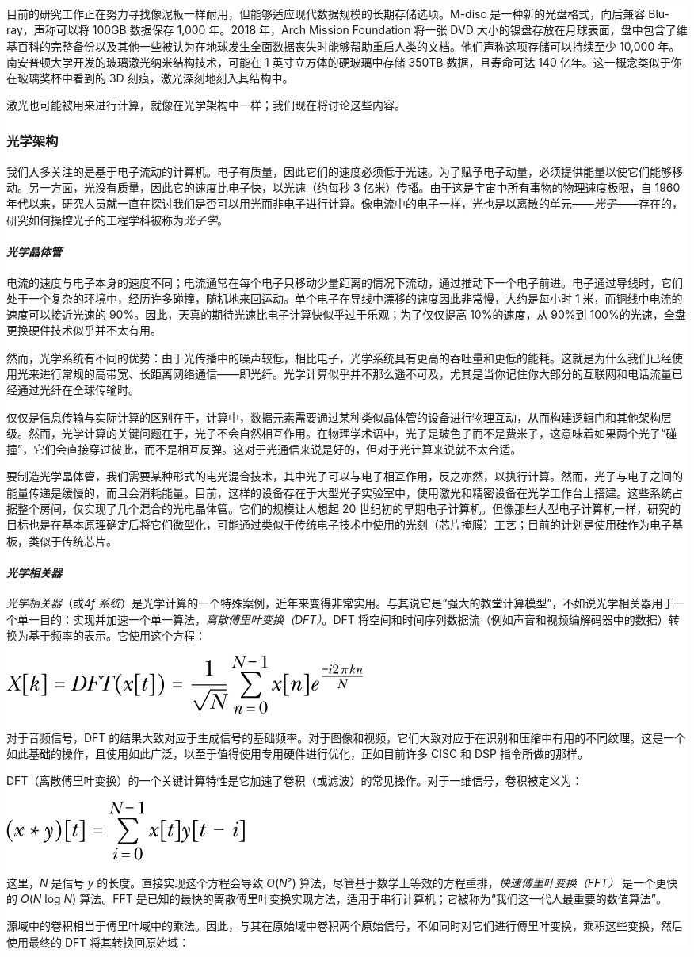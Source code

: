 目前的研究工作正在努力寻找像泥板一样耐用，但能够适应现代数据规模的长期存储选项。M-disc 是一种新的光盘格式，向后兼容 Blu-ray，声称可以将 100GB 数据保存 1,000 年。2018 年，Arch Mission Foundation 将一张 DVD 大小的镍盘存放在月球表面，盘中包含了维基百科的完整备份以及其他一些被认为在地球发生全面数据丧失时能够帮助重启人类的文档。他们声称这项存储可以持续至少 10,000 年。南安普顿大学开发的玻璃激光纳米结构技术，可能在 1 英寸立方体的硬玻璃中存储 350TB 数据，且寿命可达 140 亿年。这一概念类似于你在玻璃奖杯中看到的 3D 刻痕，激光深刻地刻入其结构中。

激光也可能被用来进行计算，就像在光学架构中一样；我们现在将讨论这些内容。

### 光学架构

我们大多关注的是基于电子流动的计算机。电子有质量，因此它们的速度必须低于光速。为了赋予电子动量，必须提供能量以使它们能够移动。另一方面，光没有质量，因此它的速度比电子快，以光速（约每秒 3 亿米）传播。由于这是宇宙中所有事物的物理速度极限，自 1960 年代以来，研究人员就一直在探讨我们是否可以用光而非电子进行计算。像电流中的电子一样，光也是以离散的单元——*光子*——存在的，研究如何操控光子的工程学科被称为*光子学*。

#### *光学晶体管*

电流的速度与电子本身的速度不同；电流通常在每个电子只移动少量距离的情况下流动，通过推动下一个电子前进。电子通过导线时，它们处于一个复杂的环境中，经历许多碰撞，随机地来回运动。单个电子在导线中漂移的速度因此非常慢，大约是每小时 1 米，而铜线中电流的速度可以接近光速的 90%。因此，天真的期待光速比电子计算快似乎过于乐观；为了仅仅提高 10%的速度，从 90%到 100%的光速，全盘更换硬件技术似乎并不太有用。

然而，光学系统有不同的优势：由于光传播中的噪声较低，相比电子，光学系统具有更高的吞吐量和更低的能耗。这就是为什么我们已经使用光来进行常规的高带宽、长距离网络通信——即光纤。光学计算似乎并不那么遥不可及，尤其是当你记住你大部分的互联网和电话流量已经通过光纤在全球传输时。

仅仅是信息传输与实际计算的区别在于，计算中，数据元素需要通过某种类似晶体管的设备进行物理互动，从而构建逻辑门和其他架构层级。然而，光学计算的关键问题在于，光子不会自然相互作用。在物理学术语中，光子是玻色子而不是费米子，这意味着如果两个光子“碰撞”，它们会直接穿过彼此，而不是相互反弹。这对于光通信来说是好的，但对于光计算来说就不太合适。

要制造光学晶体管，我们需要某种形式的电光混合技术，其中光子可以与电子相互作用，反之亦然，以执行计算。然而，光子与电子之间的能量传递是缓慢的，而且会消耗能量。目前，这样的设备存在于大型光子实验室中，使用激光和精密设备在光学工作台上搭建。这些系统占据整个房间，仅实现了几个混合的光电晶体管。它们的规模让人想起 20 世纪初的早期电子计算机。但像那些大型电子计算机一样，研究的目标也是在基本原理确定后将它们微型化，可能通过类似于传统电子技术中使用的光刻（芯片掩膜）工艺；目前的计划是使用硅作为电子基板，类似于传统芯片。

#### *光学相关器*

*光学相关器*（或*4f 系统*）是光学计算的一个特殊案例，近年来变得非常实用。与其说它是“强大的教堂计算模型”，不如说光学相关器用于一个单一目的：实现并加速一个单一算法，*离散傅里叶变换（DFT）*。DFT 将空间和时间序列数据流（例如声音和视频编解码器中的数据）转换为基于频率的表示。它使用这个方程：

![Image](img/f0403-01.jpg)

对于音频信号，DFT 的结果大致对应于生成信号的基础频率。对于图像和视频，它们大致对应于在识别和压缩中有用的不同纹理。这是一个如此基础的操作，且使用如此广泛，以至于值得使用专用硬件进行优化，正如目前许多 CISC 和 DSP 指令所做的那样。

DFT（离散傅里叶变换）的一个关键计算特性是它加速了卷积（或滤波）的常见操作。对于一维信号，卷积被定义为：

![Image](img/f0403-02.jpg)

这里，*N* 是信号 *y* 的长度。直接实现这个方程会导致 *O*(*N*²) 算法，尽管基于数学上等效的方程重排，*快速傅里叶变换（FFT）* 是一个更快的 *O*(*N* log *N*) 算法。FFT 是已知的最快的离散傅里叶变换实现方法，适用于串行计算机；它被称为“我们这一代人最重要的数值算法”。

源域中的卷积相当于傅里叶域中的乘法。因此，与其在原始域中卷积两个原始信号，不如同时对它们进行傅里叶变换，乘积这些变换，然后使用最终的 DFT 将其转换回原始域：

